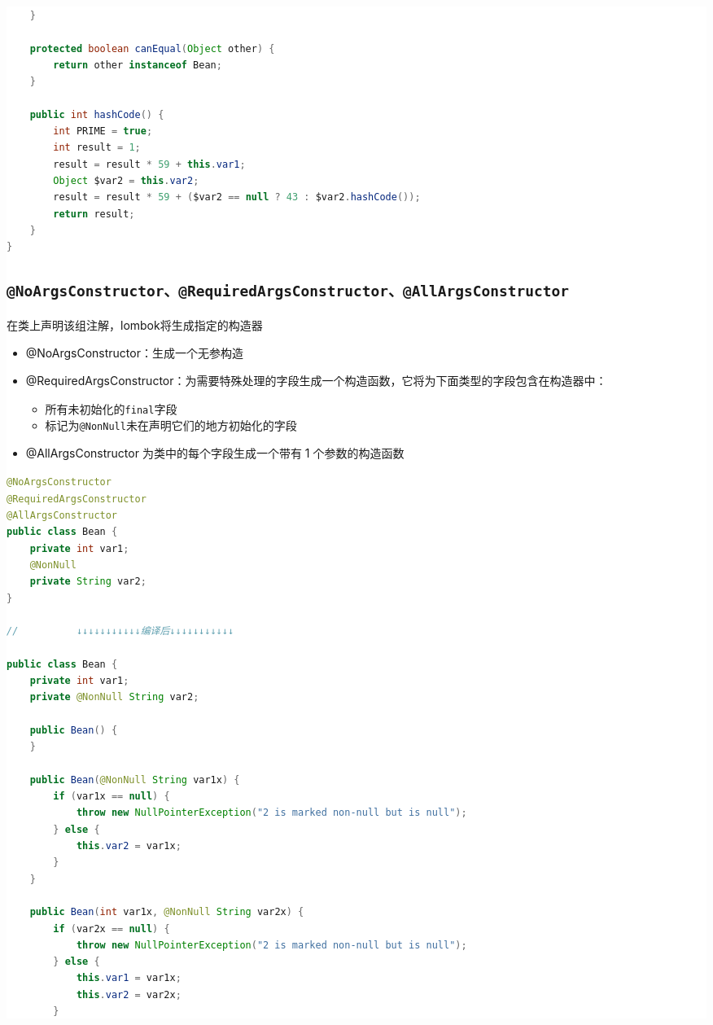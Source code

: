 ~~~java
    }

    protected boolean canEqual(Object other) {
        return other instanceof Bean;
    }

    public int hashCode() {
        int PRIME = true;
        int result = 1;
        result = result * 59 + this.var1;
        Object $var2 = this.var2;
        result = result * 59 + ($var2 == null ? 43 : $var2.hashCode());
        return result;
    }
}

~~~

## `@NoArgsConstructor、@RequiredArgsConstructor、@AllArgsConstructor`

在类上声明该组注解，lombok将生成指定的构造器

* @NoArgsConstructor：生成一个无参构造
* @RequiredArgsConstructor：为需要特殊处理的字段生成一个构造函数，它将为下面类型的字段包含在构造器中：
    * 所有未初始化的`final`字段
    * 标记为`@NonNull`未在声明它们的地方初始化的字段

* @AllArgsConstructor 为类中的每个字段生成一个带有 1 个参数的构造函数

~~~java
@NoArgsConstructor
@RequiredArgsConstructor
@AllArgsConstructor
public class Bean {
    private int var1;
    @NonNull
    private String var2;
}

//          ↓↓↓↓↓↓↓↓↓↓↓编译后↓↓↓↓↓↓↓↓↓↓↓

public class Bean {
    private int var1;
    private @NonNull String var2;

    public Bean() {
    }

    public Bean(@NonNull String var1x) {
        if (var1x == null) {
            throw new NullPointerException("2 is marked non-null but is null");
        } else {
            this.var2 = var1x;
        }
    }

    public Bean(int var1x, @NonNull String var2x) {
        if (var2x == null) {
            throw new NullPointerException("2 is marked non-null but is null");
        } else {
            this.var1 = var1x;
            this.var2 = var2x;
        }
~~~